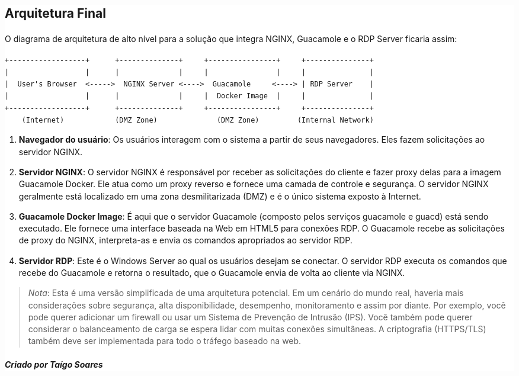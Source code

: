 ## Arquitetura Final

O diagrama de arquitetura de alto nível para a solução que integra NGINX, Guacamole e o RDP Server ficaria assim:

```text
+------------------+      +--------------+     +----------------+     +---------------+
|                  |      |              |     |                |     |               |
|  User's Browser  <----->  NGINX Server <---->  Guacamole     <----> | RDP Server    |
|                  |      |              |     |  Docker Image  |     |               |
+------------------+      +--------------+     +----------------+     +---------------+
    (Internet)            (DMZ Zone)              (DMZ Zone)         (Internal Network)
```

1. **Navegador do usuário**: Os usuários interagem com o sistema a partir de seus navegadores. Eles fazem solicitações ao servidor NGINX.

2. **Servidor NGINX**: O servidor NGINX é responsável por receber as solicitações do cliente e fazer proxy delas para a imagem Guacamole Docker. Ele atua como um proxy reverso e fornece uma camada de controle e segurança. O servidor NGINX geralmente está localizado em uma zona desmilitarizada (DMZ) e é o único sistema exposto à Internet.

3. **Guacamole Docker Image**: É aqui que o servidor Guacamole (composto pelos serviços guacamole e guacd) está sendo executado. Ele fornece uma interface baseada na Web em HTML5 para conexões RDP. O Guacamole recebe as solicitações de proxy do NGINX, interpreta-as e envia os comandos apropriados ao servidor RDP.

4. **Servidor RDP**: Este é o Windows Server ao qual os usuários desejam se conectar. O servidor RDP executa os comandos que recebe do Guacamole e retorna o resultado, que o Guacamole envia de volta ao cliente via NGINX.

>*Nota*: Esta é uma versão simplificada de uma arquitetura potencial. Em um cenário do mundo real, haveria mais considerações sobre segurança, alta disponibilidade, desempenho, monitoramento e assim por diante. Por exemplo, você pode querer adicionar um firewall ou usar um Sistema de Prevenção de Intrusão (IPS). Você também pode querer considerar o balanceamento de carga se espera lidar com muitas conexões simultâneas. A criptografia (HTTPS/TLS) também deve ser implementada para todo o tráfego baseado na web.

##### Criado por Taígo Soares